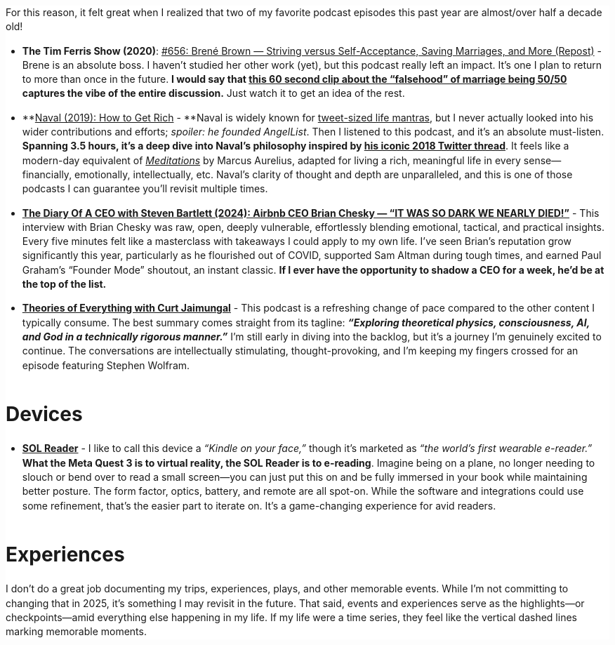 For this reason, it felt great when I realized that two of my favorite podcast episodes this past year are almost/over half a decade old!

- **The Tim Ferris Show (2020)**: [#656: Brené Brown — Striving versus Self-Acceptance, Saving Marriages, and More (Repost)](https://share.snipd.com/episode/0c42f491-36b4-4b85-8194-4f2e96ade306) - Brene is an absolute boss. I haven’t studied her other work (yet), but this podcast really left an impact. It’s one I plan to return to more than once in the future. **I would say that [this 60 second clip about the “falsehood” of marriage being 50/50](https://www.youtube.com/shorts/yfL4RTuC9Bk) captures the vibe of the entire discussion.** Just watch it to get an idea of the rest.

- **[Naval (2019): How to Get Rich](https://share.snipd.com/episode/f64d1c8d-38b8-4e13-8558-f35339a6ce39) - **Naval is widely known for [tweet-sized life mantras](https://www.navalmanack.com/), but I never actually looked into his wider contributions and efforts; _spoiler: he founded AngelList_. Then I listened to this podcast, and it’s an absolute must-listen. **Spanning 3.5 hours, it’s a deep dive into Naval’s philosophy inspired by [his iconic 2018 Twitter thread](https://x.com/naval/status/1002103360646823936)**. It feels like a modern-day equivalent of _[Meditations](https://www.goodreads.com/book/show/30659.Meditations)_ by Marcus Aurelius, adapted for living a rich, meaningful life in every sense—financially, emotionally, intellectually, etc. Naval’s clarity of thought and depth are unparalleled, and this is one of those podcasts I can guarantee you’ll revisit multiple times.

- **[The Diary Of A CEO with Steven Bartlett (2024): Airbnb CEO Brian Chesky — “IT WAS SO DARK WE NEARLY DIED!”](https://www.youtube.com/watch?v=example)** - This interview with Brian Chesky was raw, open, deeply vulnerable, effortlessly blending emotional, tactical, and practical insights. Every five minutes felt like a masterclass with takeaways I could apply to my own life. I’ve seen Brian’s reputation grow significantly this year, particularly as he flourished out of COVID, supported Sam Altman during tough times, and earned Paul Graham’s “Founder Mode” shoutout, an instant classic. **If I ever have the opportunity to shadow a CEO for a week, he’d be at the top of the list.**

- **[Theories of Everything with Curt Jaimungal](https://share.snipd.com/show/a12218e8-63a0-4205-8900-906bb9e50394)** - This podcast is a refreshing change of pace compared to the other content I typically consume. The best summary comes straight from its tagline: **_“Exploring theoretical physics, consciousness, AI, and God in a technically rigorous manner.”_** I’m still early in diving into the backlog, but it’s a journey I’m genuinely excited to continue. The conversations are intellectually stimulating, thought-provoking, and I’m keeping my fingers crossed for an episode featuring Stephen Wolfram.

# Devices

- **[SOL Reader](https://solreader.com/)** - I like to call this device a _“Kindle on your face,”_ though it’s marketed as _“the world’s first wearable e-reader.”_ **What the Meta Quest 3 is to virtual reality, the SOL Reader is to e-reading**. Imagine being on a plane, no longer needing to slouch or bend over to read a small screen—you can just put this on and be fully immersed in your book while maintaining better posture. The form factor, optics, battery, and remote are all spot-on. While the software and integrations could use some refinement, that’s the easier part to iterate on. It’s a game-changing experience for avid readers.

# Experiences

I don’t do a great job documenting my trips, experiences, plays, and other memorable events. While I’m not committing to changing that in 2025, it’s something I may revisit in the future. That said, events and experiences serve as the highlights—or checkpoints—amid everything else happening in my life. If my life were a time series, they feel like the vertical dashed lines marking memorable moments.
